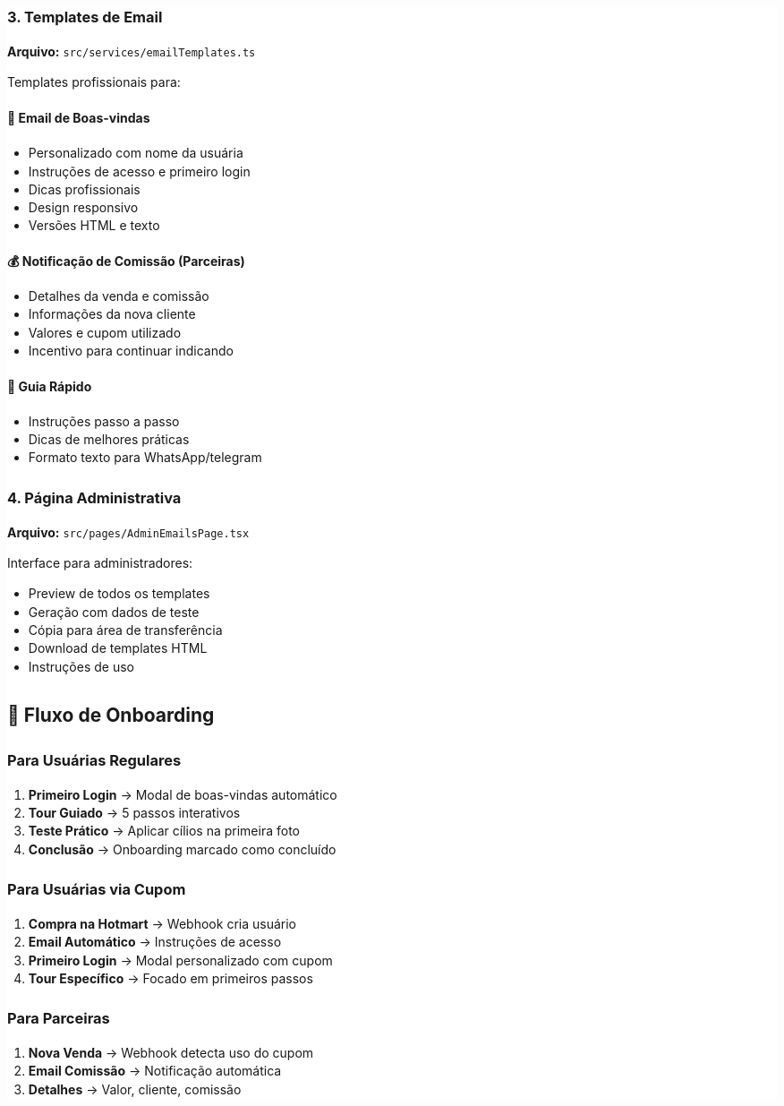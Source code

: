### 3. Templates de Email
**Arquivo:** `src/services/emailTemplates.ts`

Templates profissionais para:

#### 🎉 Email de Boas-vindas
- Personalizado com nome da usuária
- Instruções de acesso e primeiro login
- Dicas profissionais
- Design responsivo
- Versões HTML e texto

#### 💰 Notificação de Comissão (Parceiras)
- Detalhes da venda e comissão
- Informações da nova cliente
- Valores e cupom utilizado
- Incentivo para continuar indicando

#### 📖 Guia Rápido
- Instruções passo a passo
- Dicas de melhores práticas
- Formato texto para WhatsApp/telegram

### 4. Página Administrativa
**Arquivo:** `src/pages/AdminEmailsPage.tsx`

Interface para administradores:
- Preview de todos os templates
- Geração com dados de teste
- Cópia para área de transferência
- Download de templates HTML
- Instruções de uso

## 🔄 Fluxo de Onboarding

### Para Usuárias Regulares
1. **Primeiro Login** → Modal de boas-vindas automático
2. **Tour Guiado** → 5 passos interativos
3. **Teste Prático** → Aplicar cílios na primeira foto
4. **Conclusão** → Onboarding marcado como concluído

### Para Usuárias via Cupom
1. **Compra na Hotmart** → Webhook cria usuário
2. **Email Automático** → Instruções de acesso
3. **Primeiro Login** → Modal personalizado com cupom
4. **Tour Específico** → Focado em primeiros passos

### Para Parceiras
1. **Nova Venda** → Webhook detecta uso do cupom
2. **Email Comissão** → Notificação automática
3. **Detalhes** → Valor, cliente, comissão
